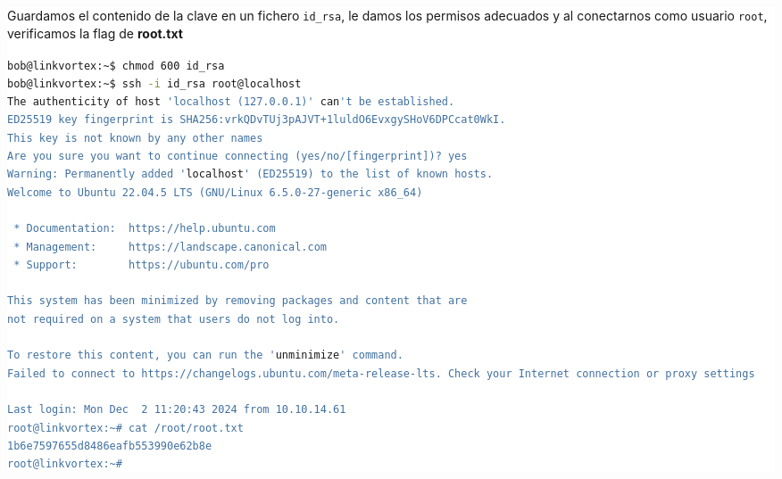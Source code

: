 Guardamos el contenido de la clave en un fichero `id_rsa`, le damos los permisos adecuados y al conectarnos como usuario `root`, verificamos la flag de **root.txt**

```bash
bob@linkvortex:~$ chmod 600 id_rsa 
bob@linkvortex:~$ ssh -i id_rsa root@localhost
The authenticity of host 'localhost (127.0.0.1)' can't be established.
ED25519 key fingerprint is SHA256:vrkQDvTUj3pAJVT+1luldO6EvxgySHoV6DPCcat0WkI.
This key is not known by any other names
Are you sure you want to continue connecting (yes/no/[fingerprint])? yes
Warning: Permanently added 'localhost' (ED25519) to the list of known hosts.
Welcome to Ubuntu 22.04.5 LTS (GNU/Linux 6.5.0-27-generic x86_64)

 * Documentation:  https://help.ubuntu.com
 * Management:     https://landscape.canonical.com
 * Support:        https://ubuntu.com/pro

This system has been minimized by removing packages and content that are
not required on a system that users do not log into.

To restore this content, you can run the 'unminimize' command.
Failed to connect to https://changelogs.ubuntu.com/meta-release-lts. Check your Internet connection or proxy settings

Last login: Mon Dec  2 11:20:43 2024 from 10.10.14.61
root@linkvortex:~# cat /root/root.txt 
1b6e7597655d8486eafb553990e62b8e
root@linkvortex:~#
```
